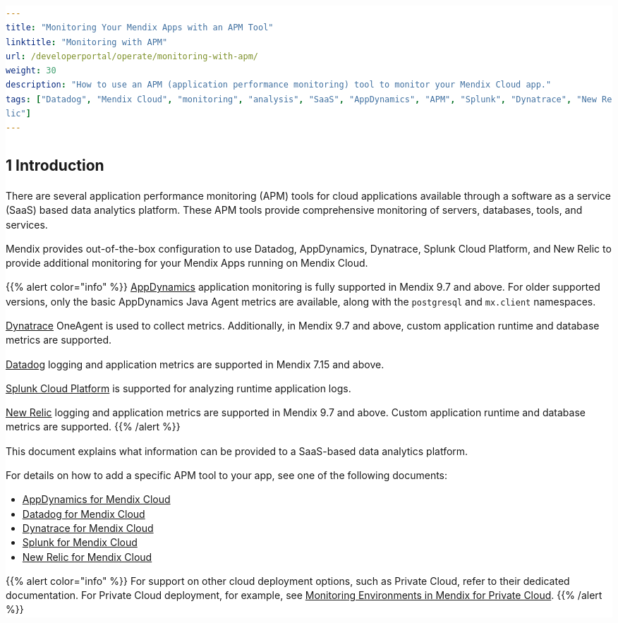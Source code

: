 ```yaml
---
title: "Monitoring Your Mendix Apps with an APM Tool"
linktitle: "Monitoring with APM"
url: /developerportal/operate/monitoring-with-apm/
weight: 30
description: "How to use an APM (application performance monitoring) tool to monitor your Mendix Cloud app."
tags: ["Datadog", "Mendix Cloud", "monitoring", "analysis", "SaaS", "AppDynamics", "APM", "Splunk", "Dynatrace", "New Relic"]
---
```


## 1 Introduction

There are several application performance monitoring (APM) tools for cloud applications available through a software as a service (SaaS) based data analytics platform. These APM tools provide comprehensive monitoring of servers, databases, tools, and services.

Mendix provides out-of-the-box configuration to use Datadog, AppDynamics, Dynatrace, Splunk Cloud Platform, and New Relic to provide additional monitoring for your Mendix Apps running on Mendix Cloud.

{{% alert color="info" %}}
[AppDynamics](https://www.appdynamics.com/) application monitoring is fully supported in Mendix 9.7 and above. For older supported versions, only the basic AppDynamics Java Agent metrics are available, along with the `postgresql` and `mx.client` namespaces.

[Dynatrace](https://www.dynatrace.com/) OneAgent is used to collect metrics. Additionally, in Mendix 9.7 and above, custom application runtime and database metrics are supported.

[Datadog](https://www.datadoghq.com/) logging and application metrics are supported in Mendix 7.15 and above.

[Splunk Cloud Platform](https://www.splunk.com/en_us/products/splunk-cloud-platform.html) is supported for analyzing runtime application logs.

[New Relic](https://www.newrelic.com/) logging and application metrics are supported in Mendix 9.7 and above. Custom application runtime and database metrics are supported.
{{% /alert %}}

This document explains what information can be provided to a SaaS-based data analytics platform.

For details on how to add a specific APM tool to your app, see one of the following documents:

* [AppDynamics for Mendix Cloud](/developerportal/operate/appdynamics-metrics/)
* [Datadog for Mendix Cloud](/developerportal/operate/datadog-metrics/)
* [Dynatrace for Mendix Cloud](/developerportal/operate/dynatrace-metrics/)
* [Splunk for Mendix Cloud](/developerportal/operate/splunk-metrics/)
* [New Relic for Mendix Cloud](/developerportal/operate/newrelic-metrics/)

{{% alert color="info" %}}
For support on other cloud deployment options, such as Private Cloud, refer to their dedicated documentation. For Private Cloud deployment, for example, see [Monitoring Environments in Mendix for Private Cloud](/developerportal/deploy/private-cloud-monitor/).
{{% /alert %}}
